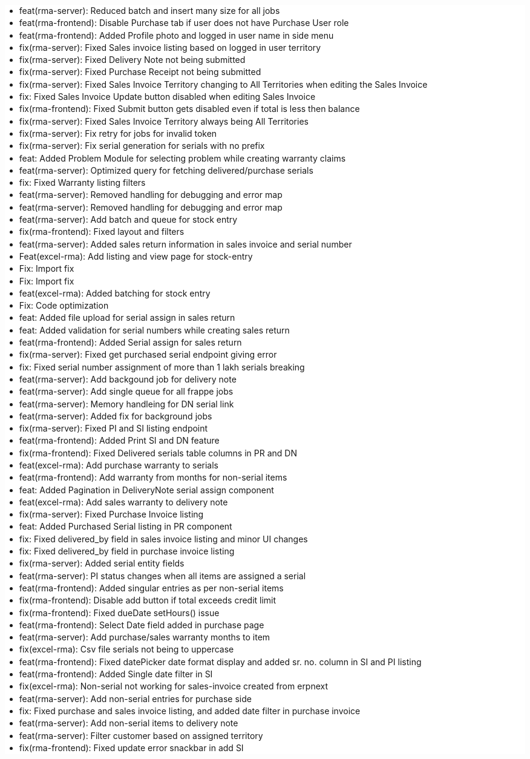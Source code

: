  * feat(rma-server): Reduced batch and insert many size for all jobs
 * feat(rma-frontend): Disable Purchase tab if user does not have Purchase User role
 * feat(rma-frontend): Added Profile photo and logged in user name in side menu
 * fix(rma-server): Fixed Sales invoice listing based on logged in user territory
 * fix(rma-server): Fixed Delivery Note not being submitted
 * fix(rma-server): Fixed Purchase Receipt not being submitted
 * fix(rma-server): Fixed Sales Invoice Territory changing to All Territories when editing the Sales Invoice
 * fix: Fixed Sales Invoice Update button disabled when editing Sales Invoice
 * fix(rma-frontend): Fixed Submit button gets disabled even if total is less then balance
 * fix(rma-server): Fixed Sales Invoice Territory always being All Territories
 * fix(rma-server): Fix retry for jobs for invalid token
 * fix(rma-server): Fix serial generation for serials with no prefix
 * feat: Added Problem Module for selecting problem while creating warranty claims
 * feat(rma-server): Optimized query for fetching delivered/purchase serials
 * fix: Fixed Warranty listing filters
 * feat(rma-server): Removed handling for debugging and error map
 * feat(rma-server): Removed handling for debugging and error map
 * feat(rma-server): Add batch and queue for stock entry
 * fix(rma-frontend): Fixed layout and filters
 * feat(rma-server): Added sales return information in sales invoice and serial number
 * Feat(excel-rma): Add listing and view page for stock-entry
 * Fix: Import fix
 * Fix: Import fix
 * feat(excel-rma): Added batching for stock entry
 * Fix: Code optimization
 * feat: Added file upload for serial assign in sales return
 * feat: Added validation for serial numbers while creating sales return
 * feat(rma-frontend): Added Serial assign for sales return
 * fix(rma-server): Fixed get purchased serial endpoint giving error
 * fix: Fixed serial number assignment of more than 1 lakh serials breaking
 * feat(rma-server): Add backgound job for delivery note
 * feat(rma-server): Add single queue for all frappe jobs
 * feat(rma-server): Memory handleing for DN serial link
 * feat(rma-server): Added fix for background jobs
 * fix(rma-server): Fixed PI and SI listing endpoint
 * feat(rma-frontend): Added Print SI and DN feature
 * fix(rma-frontend): Fixed Delivered serials table columns in PR and DN
 * feat(excel-rma): Add purchase warranty to serials
 * feat(rma-frontend): Add warranty from months for non-serial items
 * feat: Added Pagination in DeliveryNote serial assign component
 * feat(excel-rma): Add sales warranty to delivery note
 * fix(rma-server): Fixed Purchase Invoice listing
 * feat: Added Purchased Serial listing in PR component
 * fix: Fixed delivered_by field in sales invoice listing and minor UI changes
 * fix: Fixed delivered_by field in purchase invoice listing
 * fix(rma-server): Added serial entity fields
 * feat(rma-server): PI status changes when all items are assigned a serial
 * feat(rma-frontend): Added singular entries as per non-serial items
 * fix(rma-frontend): Disable add button if total exceeds credit limit
 * fix(rma-frontend): Fixed dueDate setHours() issue
 * feat(rma-frontend): Select Date field added in purchase page
 * feat(rma-server): Add purchase/sales warranty months to item
 * fix(excel-rma): Csv file serials not being to uppercase
 * feat(rma-frontend): Fixed datePicker date format display and added sr. no. column in SI and PI listing
 * feat(rma-frontend): Added Single date filter in SI
 * fix(excel-rma): Non-serial not working for sales-invoice created from erpnext
 * feat(rma-server): Add non-serial entries for purchase side
 * fix: Fixed purchase and sales invoice listing, and added date filter in purchase invoice
 * feat(rma-server): Add non-serial items to delivery note
 * feat(rma-server): Filter customer based on assigned territory
 * fix(rma-frontend): Fixed update error snackbar in add SI